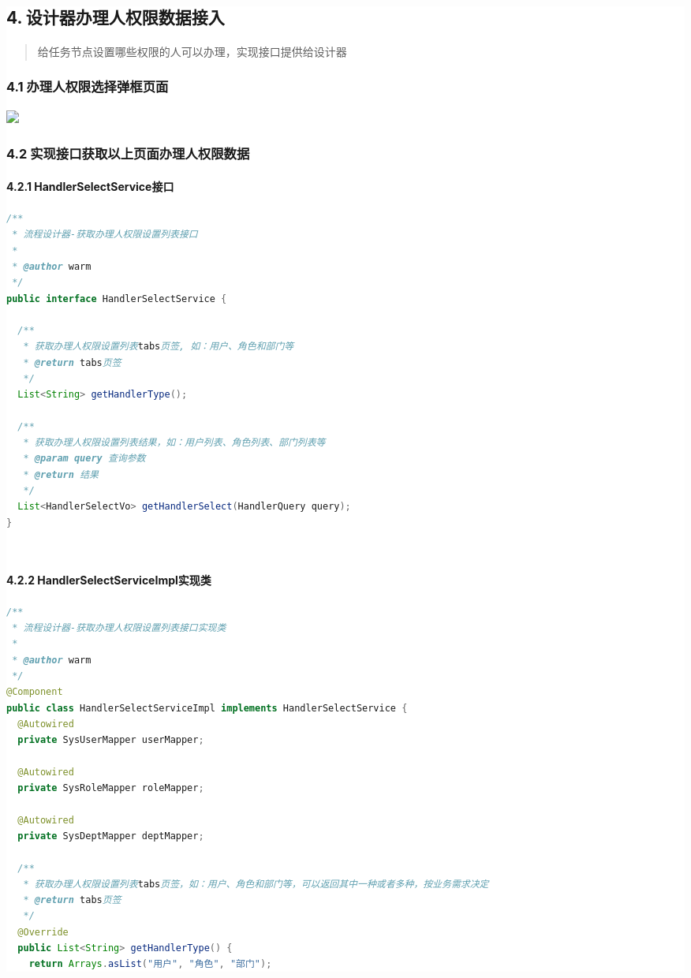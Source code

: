 
## 4. 设计器办理人权限数据接入
> 给任务节点设置哪些权限的人可以办理，实现接口提供给设计器

### 4.1 办理人权限选择弹框页面

<img src="https://foruda.gitee.com/images/1729094468685997422/d38c7e79_2218307.png">
<br>

### 4.2 实现接口获取以上页面办理人权限数据

#### 4.2.1 HandlerSelectService接口
```java
/**
 * 流程设计器-获取办理人权限设置列表接口
 *
 * @author warm
 */
public interface HandlerSelectService {

  /**
   * 获取办理人权限设置列表tabs页签, 如：用户、角色和部门等
   * @return tabs页签
   */
  List<String> getHandlerType();

  /**
   * 获取办理人权限设置列表结果，如：用户列表、角色列表、部门列表等
   * @param query 查询参数
   * @return 结果
   */
  List<HandlerSelectVo> getHandlerSelect(HandlerQuery query);
}

```
<br>

#### 4.2.2 HandlerSelectServiceImpl实现类

```java
/**
 * 流程设计器-获取办理人权限设置列表接口实现类
 *
 * @author warm
 */
@Component
public class HandlerSelectServiceImpl implements HandlerSelectService {
  @Autowired
  private SysUserMapper userMapper;

  @Autowired
  private SysRoleMapper roleMapper;

  @Autowired
  private SysDeptMapper deptMapper;

  /**
   * 获取办理人权限设置列表tabs页签，如：用户、角色和部门等，可以返回其中一种或者多种，按业务需求决定
   * @return tabs页签
   */
  @Override
  public List<String> getHandlerType() {
    return Arrays.asList("用户", "角色", "部门");
```
